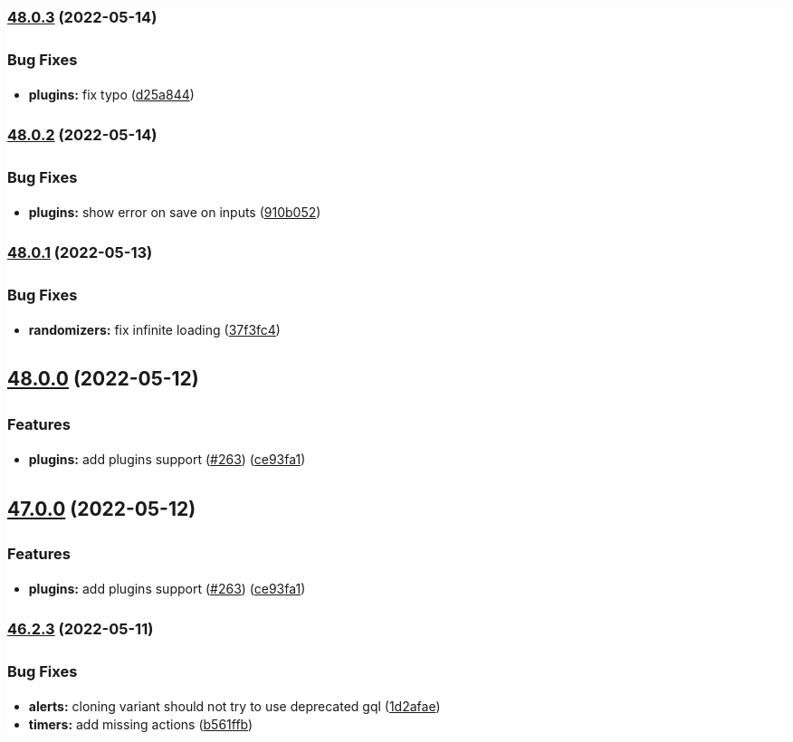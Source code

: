 ### [48.0.3](https://github.com/sogebot/ui-admin/compare/v48.0.2...v48.0.3) (2022-05-14)


### Bug Fixes

* **plugins:** fix typo ([d25a844](https://github.com/sogebot/ui-admin/commit/d25a84433bb8f72128d0849864296a8522e28285))

### [48.0.2](https://github.com/sogebot/ui-admin/compare/v48.0.1...v48.0.2) (2022-05-14)


### Bug Fixes

* **plugins:** show error on save on inputs ([910b052](https://github.com/sogebot/ui-admin/commit/910b0521de5f9494ddb596f26c4c0238b4f51700))

### [48.0.1](https://github.com/sogebot/ui-admin/compare/v48.0.0...v48.0.1) (2022-05-13)


### Bug Fixes

* **randomizers:** fix infinite loading ([37f3fc4](https://github.com/sogebot/ui-admin/commit/37f3fc4bcfa7cea4aa2ed05e8a8cad05e2f5ee6d))

## [48.0.0](https://github.com/sogebot/ui-admin/compare/v46.2.3...v48.0.0) (2022-05-12)


### Features

* **plugins:** add plugins support ([#263](https://github.com/sogebot/ui-admin/issues/263)) ([ce93fa1](https://github.com/sogebot/ui-admin/commit/ce93fa15568259994c124a1abae864b042ccad3e))

## [47.0.0](https://github.com/sogebot/ui-admin/compare/v46.2.3...v47.0.0) (2022-05-12)


### Features

* **plugins:** add plugins support ([#263](https://github.com/sogebot/ui-admin/issues/263)) ([ce93fa1](https://github.com/sogebot/ui-admin/commit/ce93fa15568259994c124a1abae864b042ccad3e))

### [46.2.3](https://github.com/sogebot/ui-admin/compare/v46.2.2...v46.2.3) (2022-05-11)


### Bug Fixes

* **alerts:** cloning variant should not try to use deprecated gql ([1d2afae](https://github.com/sogebot/ui-admin/commit/1d2afaef3d5db270492b32613819b4f5aa8350a1))
* **timers:** add missing actions ([b561ffb](https://github.com/sogebot/ui-admin/commit/b561ffb4e56a8cbbc66113fc77664e43ac5ccbc3))

